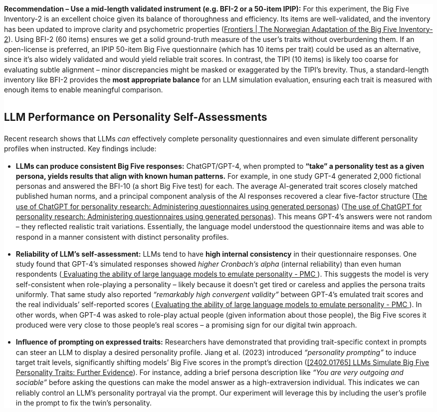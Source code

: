 **Recommendation – Use a mid-length validated instrument (e.g. BFI-2 or a 50-item IPIP):** For this experiment, the Big Five Inventory-2 is an excellent choice given its balance of thoroughness and efficiency. Its items are well-validated, and the inventory has been updated to improve clarity and psychometric properties ([Frontiers | The Norwegian Adaptation of the Big Five Inventory-2](https://www.frontiersin.org/journals/psychology/articles/10.3389/fpsyg.2022.858920/full#:~:text=Compared%20to%20the%20original%20BFI%2C,level)). Using BFI-2 (60 items) ensures we get a solid ground-truth measure of the user’s traits without overburdening them. If an open-license is preferred, an IPIP 50-item Big Five questionnaire (which has 10 items per trait) could be used as an alternative, since it’s also widely validated and would yield reliable trait scores. In contrast, the TIPI (10 items) is likely too coarse for evaluating subtle alignment – minor discrepancies might be masked or exaggerated by the TIPI’s brevity. Thus, a standard-length inventory like BFI-2 provides the **most appropriate balance** for an LLM simulation evaluation, ensuring each trait is measured with enough items to enable meaningful comparison.

## LLM Performance on Personality Self-Assessments  
Recent research shows that LLMs *can* effectively complete personality questionnaires and even simulate different personality profiles when instructed. Key findings include:

- **LLMs can produce consistent Big Five responses:** ChatGPT/GPT-4, when prompted to **“take” a personality test as a given persona, yields results that align with known human patterns.** For example, in one study GPT-4 generated 2,000 fictional personas and answered the BFI-10 (a short Big Five test) for each. The average AI-generated trait scores closely matched published human norms, and a principal component analysis of the AI responses recovered a clear five-factor structure ([The use of ChatGPT for personality research: Administering questionnaires using generated personas](https://research.tudelft.nl/files/210486832/1-s2.0-S0191886924001892-main.pdf#:~:text=what%20extent%20these%20models%20can,component%20structure.%20Certain%20relationships)) ([The use of ChatGPT for personality research: Administering questionnaires using generated personas](https://research.tudelft.nl/files/210486832/1-s2.0-S0191886924001892-main.pdf#:~:text=correlations%20diverged%20from%20the%20literature,Introduction)). This means GPT-4’s answers were not random – they reflected realistic trait variations. Essentially, the language model understood the questionnaire items and was able to respond in a manner consistent with distinct personality profiles.

- **Reliability of LLM’s self-assessment:** LLMs tend to have **high internal consistency** in their questionnaire responses. One study found that GPT-4’s simulated responses showed *higher Cronbach’s alpha* (internal reliability) than even human respondents ([
            Evaluating the ability of large language models to emulate personality - PMC
        ](https://pmc.ncbi.nlm.nih.gov/articles/PMC11695923/#:~:text=differences,Introducing%20supplementary)). This suggests the model is very self-consistent when role-playing a personality – likely because it doesn’t get tired or careless and applies the persona traits uniformly. That same study also reported *“remarkably high convergent validity”* between GPT-4’s emulated trait scores and the real individuals’ self-reported scores ([
            Evaluating the ability of large language models to emulate personality - PMC
        ](https://pmc.ncbi.nlm.nih.gov/articles/PMC11695923/#:~:text=differences,Introducing%20supplementary)). In other words, when GPT-4 was asked to role-play actual people (given information about those people), the Big Five scores it produced were very close to those people’s real scores – a promising sign for our digital twin approach.

- **Influence of prompting on expressed traits:** Researchers have demonstrated that providing trait-specific context in prompts can steer an LLM to display a desired personality profile. Jiang et al. (2023) introduced *“personality prompting”* to induce target trait levels, significantly shifting models’ Big Five scores in the prompt’s direction ([[2402.01765] LLMs Simulate Big Five Personality Traits: Further Evidence](https://ar5iv.org/html/2402.01765v1#:~:text=et%C2%A0al,of%20the%20targeted%20Big5%20traits)). For instance, adding a brief persona description like *“You are very outgoing and sociable”* before asking the questions can make the model answer as a high-extraversion individual. This indicates we can reliably control an LLM’s personality portrayal via the prompt. Our experiment will leverage this by including the user’s profile in the prompt to fix the twin’s personality.
